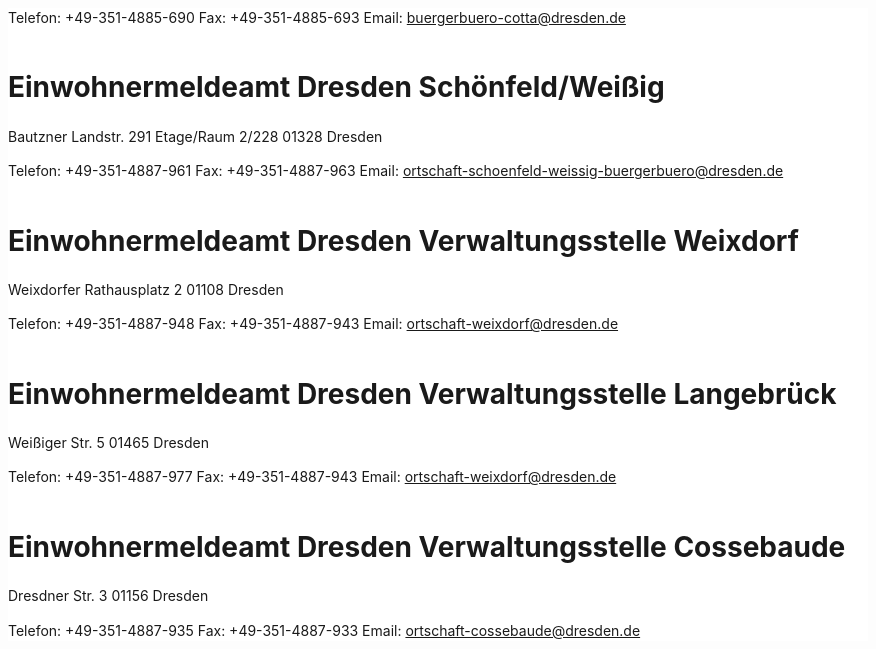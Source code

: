 Telefon: +49-351-4885-690
Fax: +49-351-4885-693
Email: buergerbuero-cotta@dresden.de


# Einwohnermeldeamt Dresden Schönfeld/Weißig
Bautzner Landstr. 291
Etage/Raum 2/228
01328 Dresden

Telefon: +49-351-4887-961
Fax: +49-351-4887-963
Email: ortschaft-schoenfeld-weissig-buergerbuero@dresden.de


# Einwohnermeldeamt Dresden Verwaltungsstelle Weixdorf
Weixdorfer Rathausplatz 2
01108 Dresden

Telefon: +49-351-4887-948
Fax: +49-351-4887-943
Email: ortschaft-weixdorf@dresden.de


# Einwohnermeldeamt Dresden Verwaltungsstelle Langebrück
Weißiger Str. 5
01465 Dresden

Telefon: +49-351-4887-977
Fax: +49-351-4887-943
Email: ortschaft-weixdorf@dresden.de


# Einwohnermeldeamt Dresden Verwaltungsstelle Cossebaude
Dresdner Str. 3
01156 Dresden

Telefon: +49-351-4887-935
Fax: +49-351-4887-933
Email: ortschaft-cossebaude@dresden.de
